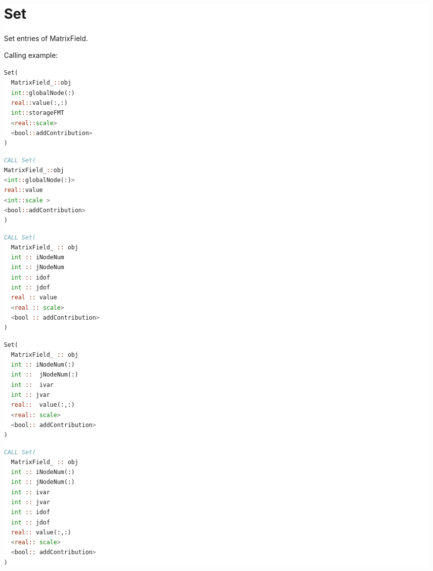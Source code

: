 # Set

Set entries of MatrixField.

Calling example:

```fortran {6,7}
Set( 
  MatrixField_::obj
  int::globalNode(:)
  real::value(:,:)
  int::storageFMT
  <real::scale>
  <bool::addContribution> 
)
```

```fortran {2,4,5}
CALL Set(
MatrixField_::obj
<int::globalNode(:)>
real::value 
<int::scale >
<bool::addContribution>
)
```

```fortran {8,9}
CALL Set(
  MatrixField_ :: obj
  int :: iNodeNum
  int :: jNodeNum
  int :: idof
  int :: jdof
  real :: value
  <real :: scale>
  <bool :: addContribution>
)
```

```fortran {8,9}
Set( 
  MatrixField_ :: obj
  int :: iNodeNum(:)
  int ::  jNodeNum(:)
  int ::  ivar
  int :: jvar
  real::  value(:,:)
  <real:: scale>
  <bool:: addContribution>
)
```

```fortran {10,11}
CALL Set( 
  MatrixField_ :: obj
  int :: iNodeNum(:)
  int :: jNodeNum(:)
  int :: ivar
  int :: jvar
  int :: idof
  int :: jdof
  real:: value(:,:)
  <real:: scale>
  <bool:: addContribution>
)
```
